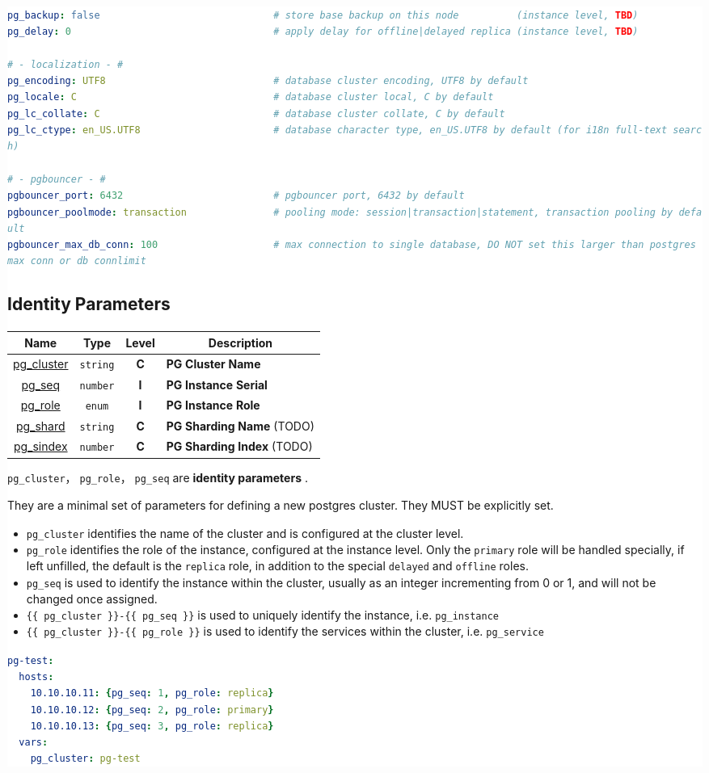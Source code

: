 ```yaml
pg_backup: false                              # store base backup on this node          (instance level, TBD)
pg_delay: 0                                   # apply delay for offline|delayed replica (instance level, TBD)

# - localization - #
pg_encoding: UTF8                             # database cluster encoding, UTF8 by default
pg_locale: C                                  # database cluster local, C by default
pg_lc_collate: C                              # database cluster collate, C by default
pg_lc_ctype: en_US.UTF8                       # database character type, en_US.UTF8 by default (for i18n full-text search)

# - pgbouncer - #
pgbouncer_port: 6432                          # pgbouncer port, 6432 by default
pgbouncer_poolmode: transaction               # pooling mode: session|transaction|statement, transaction pooling by default
pgbouncer_max_db_conn: 100                    # max connection to single database, DO NOT set this larger than postgres max conn or db connlimit
```





## Identity Parameters

|           Name            |   Type   | Level  | Description                            |
| :-----------------------: | :------: | :---: | ------------------------------- |
| [pg_cluster](#pg_cluster) | `string` | **C** | **PG Cluster Name**            |
|     [pg_seq](#pg_seq)     | `number` | **I** | **PG Instance Serial**            |
|    [pg_role](#pg_role)    |  `enum`  | **I** | **PG Instance Role**            |
|   [pg_shard](#pg_shard)   | `string` | **C** | **PG Sharding Name** (TODO) |
|  [pg_sindex](#pg_sindex)  | `number` | **C** | **PG Sharding Index** (TODO) |

`pg_cluster`， `pg_role`， `pg_seq` are **identity parameters** .

They are a minimal set of parameters for defining a new postgres cluster. They MUST be explicitly set.

* `pg_cluster` identifies the name of the cluster and is configured at the cluster level.
* `pg_role` identifies the role of the instance, configured at the instance level. Only the `primary` role will be handled specially, if left unfilled, the default is the `replica` role, in addition to the special `delayed` and `offline` roles.
* `pg_seq` is used to identify the instance within the cluster, usually as an integer incrementing from 0 or 1, and will not be changed once assigned.
* `{{ pg_cluster }}-{{ pg_seq }}` is used to uniquely identify the instance, i.e. `pg_instance`
* `{{ pg_cluster }}-{{ pg_role }}` is used to identify the services within the cluster, i.e. `pg_service`

```yaml
pg-test:
  hosts:
    10.10.10.11: {pg_seq: 1, pg_role: replica}
    10.10.10.12: {pg_seq: 2, pg_role: primary}
    10.10.10.13: {pg_seq: 3, pg_role: replica}
  vars:
    pg_cluster: pg-test
```
